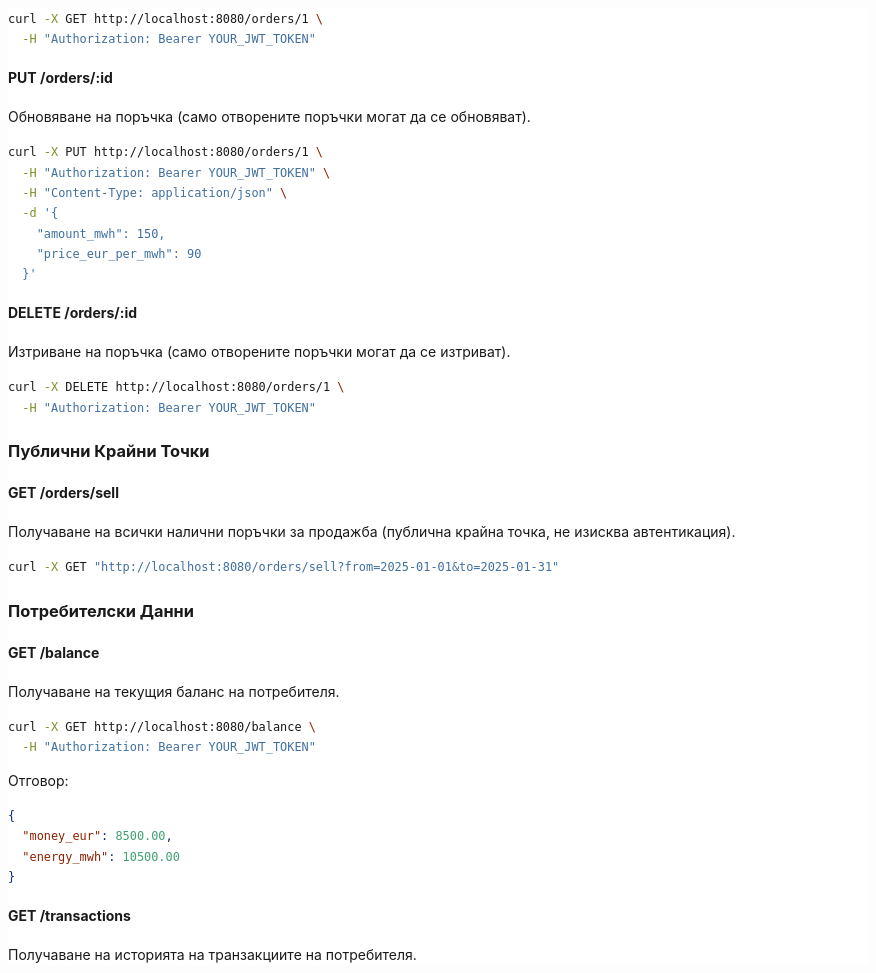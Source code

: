 ```bash
curl -X GET http://localhost:8080/orders/1 \
  -H "Authorization: Bearer YOUR_JWT_TOKEN"
```

#### PUT /orders/:id
Обновяване на поръчка (само отворените поръчки могат да се обновяват).

```bash
curl -X PUT http://localhost:8080/orders/1 \
  -H "Authorization: Bearer YOUR_JWT_TOKEN" \
  -H "Content-Type: application/json" \
  -d '{
    "amount_mwh": 150,
    "price_eur_per_mwh": 90
  }'
```

#### DELETE /orders/:id
Изтриване на поръчка (само отворените поръчки могат да се изтриват).

```bash
curl -X DELETE http://localhost:8080/orders/1 \
  -H "Authorization: Bearer YOUR_JWT_TOKEN"
```

### Публични Крайни Точки

#### GET /orders/sell
Получаване на всички налични поръчки за продажба (публична крайна точка, не изисква автентикация).

```bash
curl -X GET "http://localhost:8080/orders/sell?from=2025-01-01&to=2025-01-31"
```

### Потребителски Данни

#### GET /balance
Получаване на текущия баланс на потребителя.

```bash
curl -X GET http://localhost:8080/balance \
  -H "Authorization: Bearer YOUR_JWT_TOKEN"
```

Отговор:
```json
{
  "money_eur": 8500.00,
  "energy_mwh": 10500.00
}
```

#### GET /transactions
Получаване на историята на транзакциите на потребителя.
